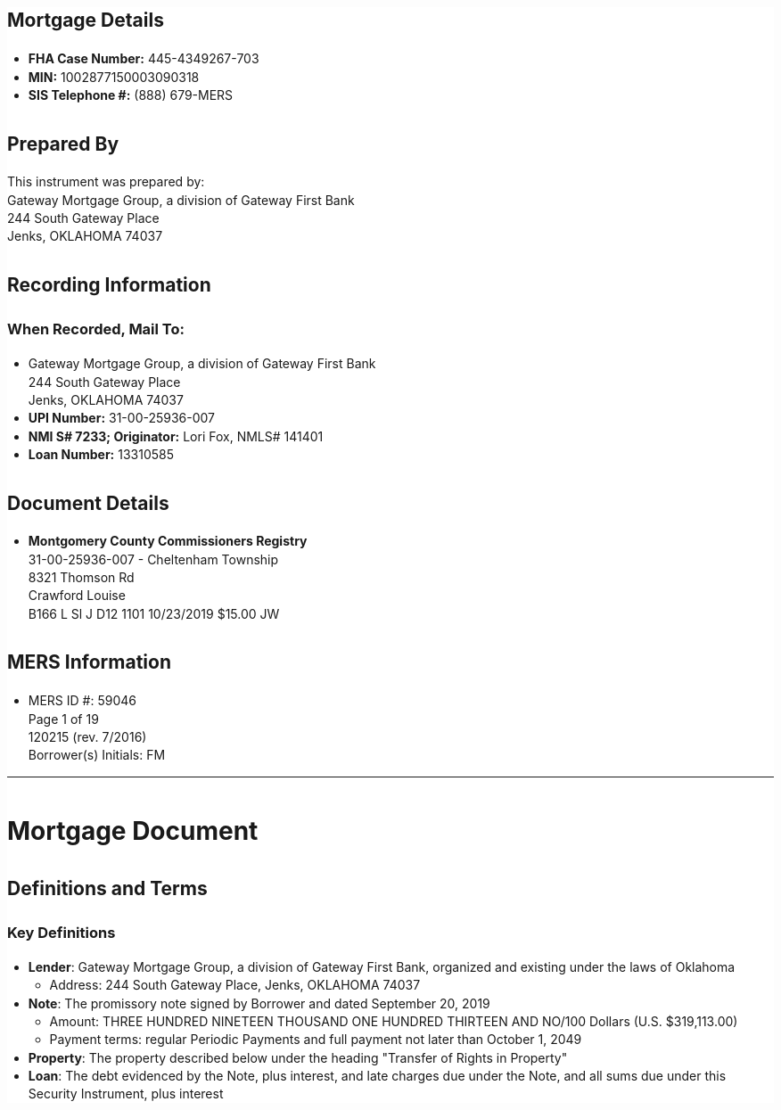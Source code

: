 ## Mortgage Details
- **FHA Case Number:** 445-4349267-703
- **MIN:** 1002877150003090318 
- **SIS Telephone #:** (888) 679-MERS

## Prepared By
This instrument was prepared by:  
Gateway Mortgage Group, a division of Gateway First Bank  
244 South Gateway Place  
Jenks, OKLAHOMA 74037

## Recording Information
### When Recorded, Mail To:
- Gateway Mortgage Group, a division of Gateway First Bank  
  244 South Gateway Place  
  Jenks, OKLAHOMA 74037
- **UPI Number:** 31-00-25936-007  
- **NMI S# 7233; Originator:** Lori Fox, NMLS# 141401  
- **Loan Number:** 13310585  

## Document Details
- **Montgomery County Commissioners Registry**  
  31-00-25936-007 - Cheltenham Township  
  8321 Thomson Rd  
  Crawford Louise  
  B166 L Sl J D12 1101 10/23/2019  $15.00 JW

## MERS Information
- MERS ID #: 59046  
  Page 1 of 19  
  120215 (rev. 7/2016)  
  Borrower(s) Initials: FM

---

# Mortgage Document
## Definitions and Terms

### Key Definitions

* **Lender**: Gateway Mortgage Group, a division of Gateway First Bank, organized and existing under the laws of Oklahoma
  - Address: 244 South Gateway Place, Jenks, OKLAHOMA 74037
* **Note**: The promissory note signed by Borrower and dated September 20, 2019
  - Amount: THREE HUNDRED NINETEEN THOUSAND ONE HUNDRED THIRTEEN AND NO/100 Dollars (U.S. $319,113.00)
  - Payment terms: regular Periodic Payments and full payment not later than October 1, 2049
* **Property**: The property described below under the heading "Transfer of Rights in Property"
* **Loan**: The debt evidenced by the Note, plus interest, and late charges due under the Note, and all sums due under this Security Instrument, plus interest
